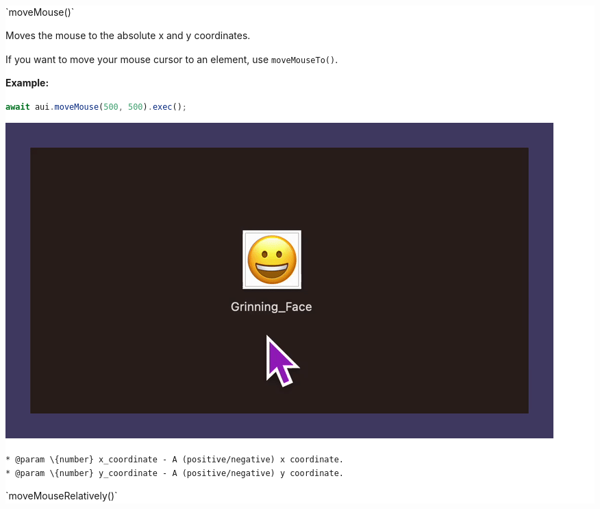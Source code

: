 </md-block>
<md-block>


</md-block>
            </td>
        </tr>
        <tr>
            <td>
                <md-block>`moveMouse()`</md-block>
            </td>
            <td>
<md-block>

Moves the mouse to the absolute x and y coordinates.

If you want to move your mouse cursor to an element, use `moveMouseTo()`.

**Example:**
```typescript
await aui.moveMouse(500, 500).exec();
```

![](/img/gif/moveMouse.gif)  

</md-block>
<md-block>

    * @param \{number} x_coordinate - A (positive/negative) x coordinate.
    * @param \{number} y_coordinate - A (positive/negative) y coordinate.

</md-block>
            </td>
        </tr>
        <tr>
            <td>
                <md-block>`moveMouseRelatively()`</md-block>
            </td>
            <td>
<md-block>
